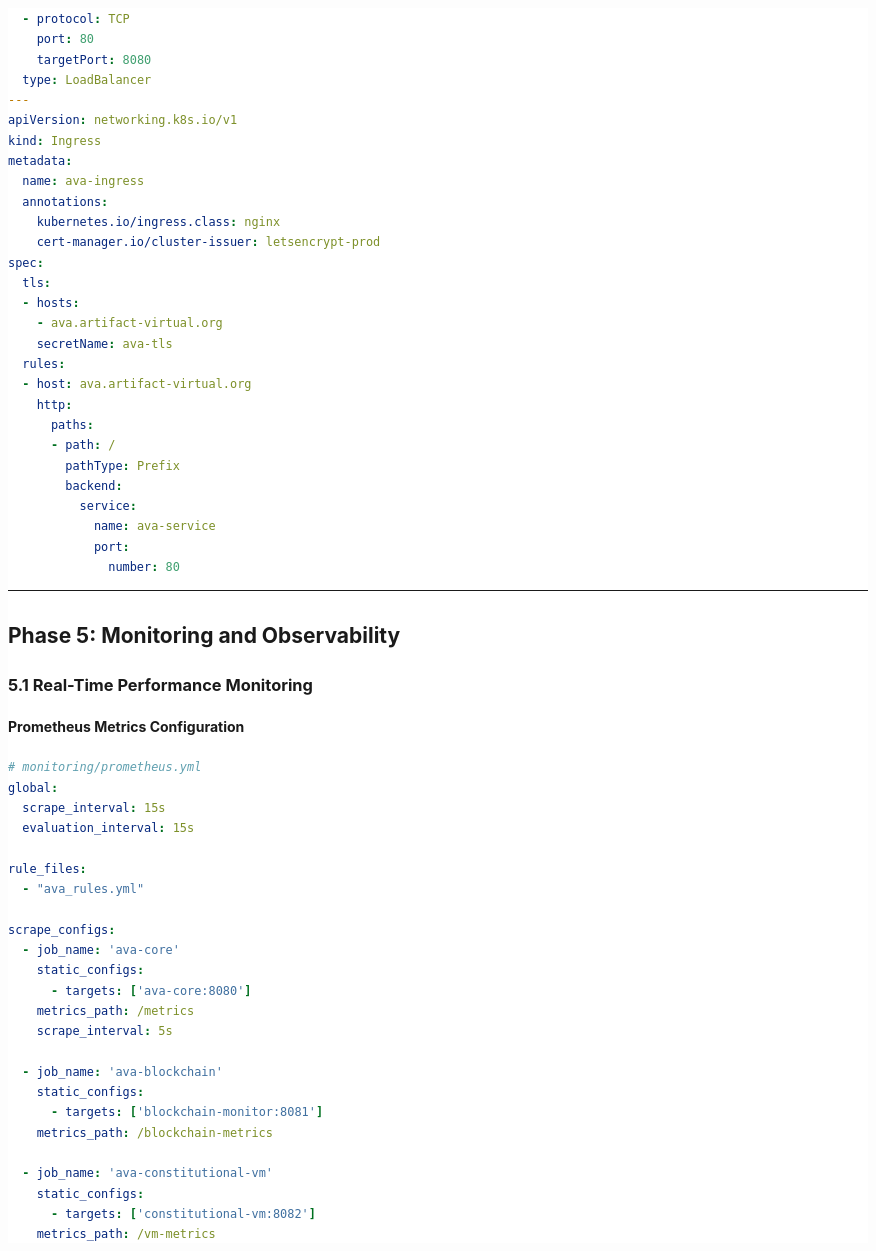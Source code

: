 ```yaml
  - protocol: TCP
    port: 80
    targetPort: 8080
  type: LoadBalancer
---
apiVersion: networking.k8s.io/v1
kind: Ingress
metadata:
  name: ava-ingress
  annotations:
    kubernetes.io/ingress.class: nginx
    cert-manager.io/cluster-issuer: letsencrypt-prod
spec:
  tls:
  - hosts:
    - ava.artifact-virtual.org
    secretName: ava-tls
  rules:
  - host: ava.artifact-virtual.org
    http:
      paths:
      - path: /
        pathType: Prefix
        backend:
          service:
            name: ava-service
            port:
              number: 80
```

---

## Phase 5: Monitoring and Observability

### 5.1 Real-Time Performance Monitoring

#### **Prometheus Metrics Configuration**
```yaml
# monitoring/prometheus.yml
global:
  scrape_interval: 15s
  evaluation_interval: 15s

rule_files:
  - "ava_rules.yml"

scrape_configs:
  - job_name: 'ava-core'
    static_configs:
      - targets: ['ava-core:8080']
    metrics_path: /metrics
    scrape_interval: 5s

  - job_name: 'ava-blockchain'
    static_configs:
      - targets: ['blockchain-monitor:8081']
    metrics_path: /blockchain-metrics

  - job_name: 'ava-constitutional-vm'
    static_configs:
      - targets: ['constitutional-vm:8082']
    metrics_path: /vm-metrics

```